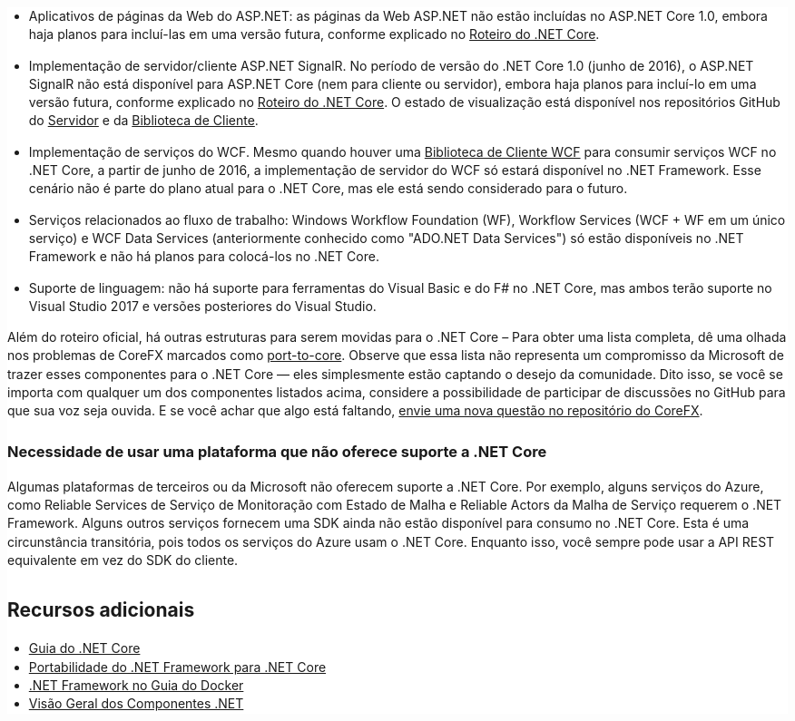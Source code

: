 * Aplicativos de páginas da Web do ASP.NET: as páginas da Web ASP.NET não estão incluídas no ASP.NET Core 1.0, embora haja planos para incluí-las em uma versão futura, conforme explicado no [Roteiro do .NET Core](https://github.com/aspnet/Home/wiki/Roadmap).

* Implementação de servidor/cliente ASP.NET SignalR. No período de versão do .NET Core 1.0 (junho de 2016), o ASP.NET SignalR não está disponível para ASP.NET Core (nem para cliente ou servidor), embora haja planos para incluí-lo em uma versão futura, conforme explicado no [Roteiro do .NET Core](https://github.com/aspnet/Home/wiki/Roadmap). O estado de visualização está disponível nos repositórios GitHub do [Servidor](https://github.com/aspnet/SignalR-Server) e da [Biblioteca de Cliente](https://github.com/aspnet/SignalR-Client-Net).

* Implementação de serviços do WCF. Mesmo quando houver uma [Biblioteca de Cliente WCF](https://github.com/dotnet/wcf) para consumir serviços WCF no .NET Core, a partir de junho de 2016, a implementação de servidor do WCF só estará disponível no .NET Framework. Esse cenário não é parte do plano atual para o .NET Core, mas ele está sendo considerado para o futuro.

* Serviços relacionados ao fluxo de trabalho: Windows Workflow Foundation (WF), Workflow Services (WCF + WF em um único serviço) e WCF Data Services (anteriormente conhecido como "ADO.NET Data Services") só estão disponíveis no .NET Framework e não há planos para colocá-los no .NET Core.

* Suporte de linguagem: não há suporte para ferramentas do Visual Basic e do F# no .NET Core, mas ambos terão suporte no Visual Studio 2017 e versões posteriores do Visual Studio.

Além do roteiro oficial, há outras estruturas para serem movidas para o .NET Core – Para obter uma lista completa, dê uma olhada nos problemas de CoreFX marcados como [port-to-core](https://github.com/dotnet/corefx/issues?q=is%3Aopen+is%3Aissue+label%3Aport-to-core). Observe que essa lista não representa um compromisso da Microsoft de trazer esses componentes para o .NET Core — eles simplesmente estão captando o desejo da comunidade. Dito isso, se você se importa com qualquer um dos componentes listados acima, considere a possibilidade de participar de discussões no GitHub para que sua voz seja ouvida. E se você achar que algo está faltando, [envie uma nova questão no repositório do CoreFX](https://github.com/dotnet/corefx/issues/new).

### <a name="a-need-to-use-a-platform-that-doesnt-support-net-core"></a>Necessidade de usar uma plataforma que não oferece suporte a .NET Core

Algumas plataformas de terceiros ou da Microsoft não oferecem suporte a .NET Core. Por exemplo, alguns serviços do Azure, como Reliable Services de Serviço de Monitoração com Estado de Malha e Reliable Actors da Malha de Serviço requerem o .NET Framework. Alguns outros serviços fornecem uma SDK ainda não estão disponível para consumo no .NET Core. Esta é uma circunstância transitória, pois todos os serviços do Azure usam o .NET Core. Enquanto isso, você sempre pode usar a API REST equivalente em vez do SDK do cliente.

## <a name="further-resources"></a>Recursos adicionais

* [Guia do .NET Core](../core/index.md)
* [Portabilidade do .NET Framework para .NET Core](../core/porting/index.md)
* [.NET Framework no Guia do Docker](../framework/index.md)
* [Visão Geral dos Componentes .NET](components.md)





